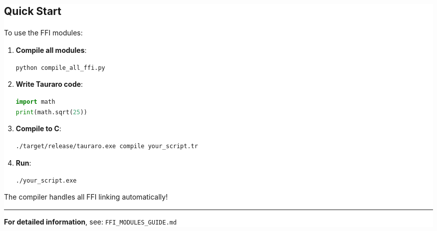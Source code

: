 ## Quick Start

To use the FFI modules:

1. **Compile all modules**:
   ```bash
   python compile_all_ffi.py
   ```

2. **Write Tauraro code**:
   ```python
   import math
   print(math.sqrt(25))
   ```

3. **Compile to C**:
   ```bash
   ./target/release/tauraro.exe compile your_script.tr
   ```

4. **Run**:
   ```bash
   ./your_script.exe
   ```

The compiler handles all FFI linking automatically!

---

**For detailed information**, see: `FFI_MODULES_GUIDE.md`

